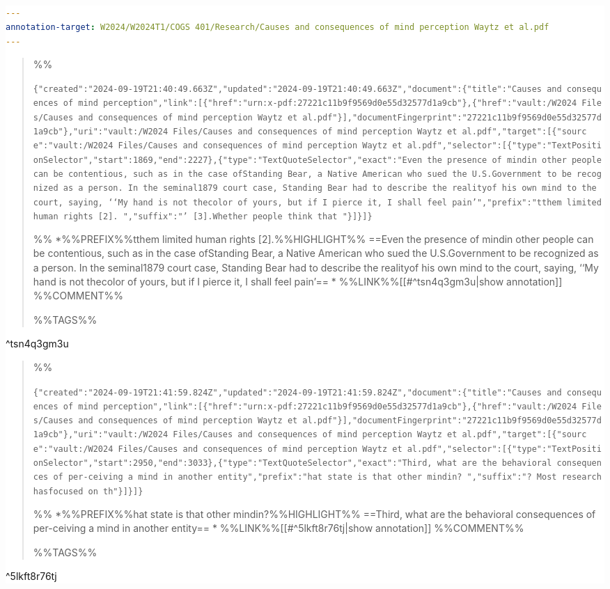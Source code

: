 ```yaml
---
annotation-target: W2024/W2024T1/COGS 401/Research/Causes and consequences of mind perception Waytz et al.pdf
---
```


>%%
>```annotation-json
>{"created":"2024-09-19T21:40:49.663Z","updated":"2024-09-19T21:40:49.663Z","document":{"title":"Causes and consequences of mind perception","link":[{"href":"urn:x-pdf:27221c11b9f9569d0e55d32577d1a9cb"},{"href":"vault:/W2024 Files/Causes and consequences of mind perception Waytz et al.pdf"}],"documentFingerprint":"27221c11b9f9569d0e55d32577d1a9cb"},"uri":"vault:/W2024 Files/Causes and consequences of mind perception Waytz et al.pdf","target":[{"source":"vault:/W2024 Files/Causes and consequences of mind perception Waytz et al.pdf","selector":[{"type":"TextPositionSelector","start":1869,"end":2227},{"type":"TextQuoteSelector","exact":"Even the presence of mindin other people can be contentious, such as in the case ofStanding Bear, a Native American who sued the U.S.Government to be recognized as a person. In the seminal1879 court case, Standing Bear had to describe the realityof his own mind to the court, saying, ‘‘My hand is not thecolor of yours, but if I pierce it, I shall feel pain’","prefix":"tthem limited human rights [2]. ","suffix":"’ [3].Whether people think that "}]}]}
>```
>%%
>*%%PREFIX%%tthem limited human rights [2].%%HIGHLIGHT%% ==Even the presence of mindin other people can be contentious, such as in the case ofStanding Bear, a Native American who sued the U.S.Government to be recognized as a person. In the seminal1879 court case, Standing Bear had to describe the realityof his own mind to the court, saying, ‘‘My hand is not thecolor of yours, but if I pierce it, I shall feel pain’== *
>%%LINK%%[[#^tsn4q3gm3u|show annotation]]
>%%COMMENT%%
>
>%%TAGS%%
>
^tsn4q3gm3u


>%%
>```annotation-json
>{"created":"2024-09-19T21:41:59.824Z","updated":"2024-09-19T21:41:59.824Z","document":{"title":"Causes and consequences of mind perception","link":[{"href":"urn:x-pdf:27221c11b9f9569d0e55d32577d1a9cb"},{"href":"vault:/W2024 Files/Causes and consequences of mind perception Waytz et al.pdf"}],"documentFingerprint":"27221c11b9f9569d0e55d32577d1a9cb"},"uri":"vault:/W2024 Files/Causes and consequences of mind perception Waytz et al.pdf","target":[{"source":"vault:/W2024 Files/Causes and consequences of mind perception Waytz et al.pdf","selector":[{"type":"TextPositionSelector","start":2950,"end":3033},{"type":"TextQuoteSelector","exact":"Third, what are the behavioral consequences of per-ceiving a mind in another entity","prefix":"hat state is that other mindin? ","suffix":"? Most research hasfocused on th"}]}]}
>```
>%%
>*%%PREFIX%%hat state is that other mindin?%%HIGHLIGHT%% ==Third, what are the behavioral consequences of per-ceiving a mind in another entity== *
>%%LINK%%[[#^5lkft8r76tj|show annotation]]
>%%COMMENT%%
>
>%%TAGS%%
>
^5lkft8r76tj

